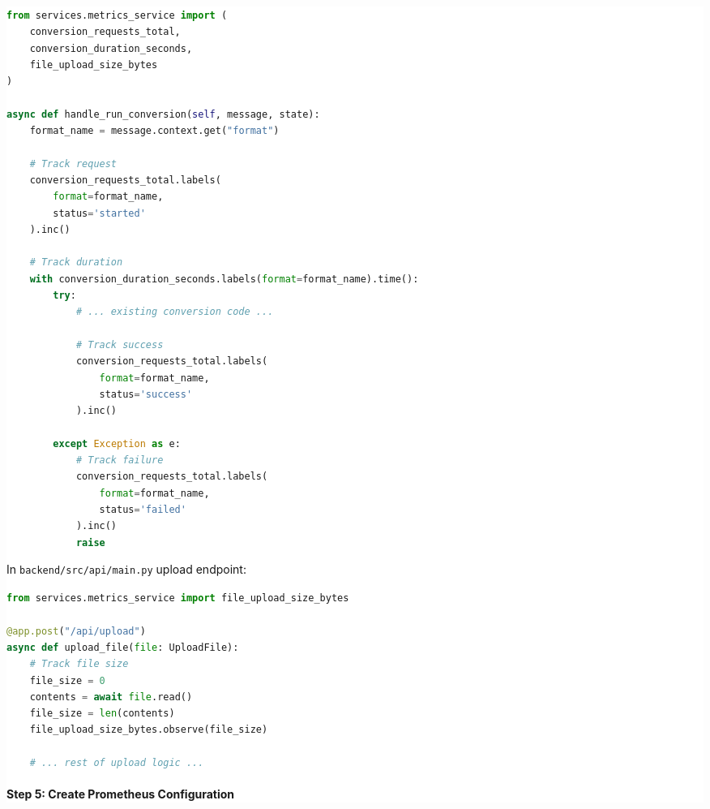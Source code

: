 ```python
from services.metrics_service import (
    conversion_requests_total,
    conversion_duration_seconds,
    file_upload_size_bytes
)

async def handle_run_conversion(self, message, state):
    format_name = message.context.get("format")

    # Track request
    conversion_requests_total.labels(
        format=format_name,
        status='started'
    ).inc()

    # Track duration
    with conversion_duration_seconds.labels(format=format_name).time():
        try:
            # ... existing conversion code ...

            # Track success
            conversion_requests_total.labels(
                format=format_name,
                status='success'
            ).inc()

        except Exception as e:
            # Track failure
            conversion_requests_total.labels(
                format=format_name,
                status='failed'
            ).inc()
            raise
```

In `backend/src/api/main.py` upload endpoint:

```python
from services.metrics_service import file_upload_size_bytes

@app.post("/api/upload")
async def upload_file(file: UploadFile):
    # Track file size
    file_size = 0
    contents = await file.read()
    file_size = len(contents)
    file_upload_size_bytes.observe(file_size)

    # ... rest of upload logic ...
```

#### Step 5: Create Prometheus Configuration
